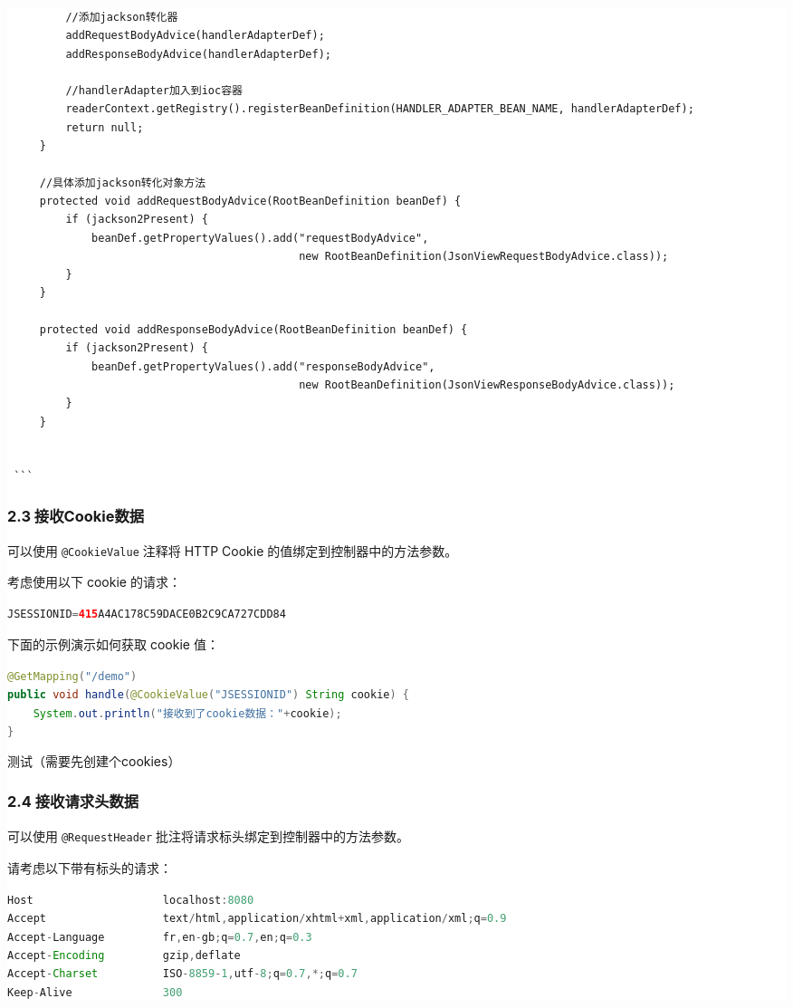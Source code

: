              //添加jackson转化器
             addRequestBodyAdvice(handlerAdapterDef);
             addResponseBodyAdvice(handlerAdapterDef);
     
             //handlerAdapter加入到ioc容器
             readerContext.getRegistry().registerBeanDefinition(HANDLER_ADAPTER_BEAN_NAME, handlerAdapterDef);
             return null;
         }
     
         //具体添加jackson转化对象方法
         protected void addRequestBodyAdvice(RootBeanDefinition beanDef) {
             if (jackson2Present) {
                 beanDef.getPropertyValues().add("requestBodyAdvice",
                                                 new RootBeanDefinition(JsonViewRequestBodyAdvice.class));
             }
         }
     
         protected void addResponseBodyAdvice(RootBeanDefinition beanDef) {
             if (jackson2Present) {
                 beanDef.getPropertyValues().add("responseBodyAdvice",
                                                 new RootBeanDefinition(JsonViewResponseBodyAdvice.class));
             }
         }
     
     
     ```

### 2.3 接收Cookie数据

可以使用 `@CookieValue` 注释将 HTTP Cookie 的值绑定到控制器中的方法参数。

考虑使用以下 cookie 的请求：

```java
JSESSIONID=415A4AC178C59DACE0B2C9CA727CDD84
```

下面的示例演示如何获取 cookie 值：

```java
@GetMapping("/demo")
public void handle(@CookieValue("JSESSIONID") String cookie) { 
    System.out.println("接收到了cookie数据："+cookie);
}
```

测试（需要先创建个cookies）

### 2.4 接收请求头数据

可以使用 `@RequestHeader` 批注将请求标头绑定到控制器中的方法参数。

请考虑以下带有标头的请求：

```java
Host                    localhost:8080
Accept                  text/html,application/xhtml+xml,application/xml;q=0.9
Accept-Language         fr,en-gb;q=0.7,en;q=0.3
Accept-Encoding         gzip,deflate
Accept-Charset          ISO-8859-1,utf-8;q=0.7,*;q=0.7
Keep-Alive              300
```
